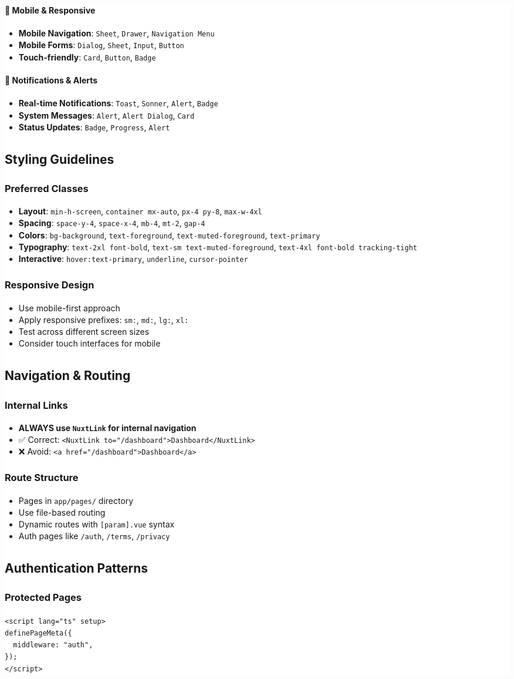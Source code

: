 #### 📱 Mobile & Responsive

- **Mobile Navigation**: `Sheet`, `Drawer`, `Navigation Menu`
- **Mobile Forms**: `Dialog`, `Sheet`, `Input`, `Button`
- **Touch-friendly**: `Card`, `Button`, `Badge`

#### 🔔 Notifications & Alerts

- **Real-time Notifications**: `Toast`, `Sonner`, `Alert`, `Badge`
- **System Messages**: `Alert`, `Alert Dialog`, `Card`
- **Status Updates**: `Badge`, `Progress`, `Alert`

## Styling Guidelines

### Preferred Classes

- **Layout**: `min-h-screen`, `container mx-auto`, `px-4 py-8`, `max-w-4xl`
- **Spacing**: `space-y-4`, `space-x-4`, `mb-4`, `mt-2`, `gap-4`
- **Colors**: `bg-background`, `text-foreground`, `text-muted-foreground`, `text-primary`
- **Typography**: `text-2xl font-bold`, `text-sm text-muted-foreground`, `text-4xl font-bold tracking-tight`
- **Interactive**: `hover:text-primary`, `underline`, `cursor-pointer`

### Responsive Design

- Use mobile-first approach
- Apply responsive prefixes: `sm:`, `md:`, `lg:`, `xl:`
- Test across different screen sizes
- Consider touch interfaces for mobile

## Navigation & Routing

### Internal Links

- **ALWAYS use `NuxtLink` for internal navigation**
- ✅ Correct: `<NuxtLink to="/dashboard">Dashboard</NuxtLink>`
- ❌ Avoid: `<a href="/dashboard">Dashboard</a>`

### Route Structure

- Pages in `app/pages/` directory
- Use file-based routing
- Dynamic routes with `[param].vue` syntax
- Auth pages like `/auth`, `/terms`, `/privacy`

## Authentication Patterns

### Protected Pages

```vue
<script lang="ts" setup>
definePageMeta({
  middleware: "auth",
});
</script>
```
